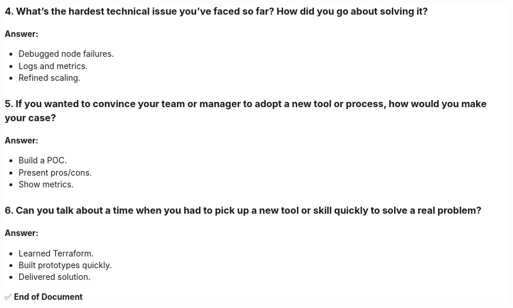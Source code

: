 ### 4. What’s the hardest technical issue you’ve faced so far? How did you go about solving it?

**Answer:**
- Debugged node failures.
- Logs and metrics.
- Refined scaling.

### 5. If you wanted to convince your team or manager to adopt a new tool or process, how would you make your case?

**Answer:**
- Build a POC.
- Present pros/cons.
- Show metrics.

### 6. Can you talk about a time when you had to pick up a new tool or skill quickly to solve a real problem?

**Answer:**
- Learned Terraform.
- Built prototypes quickly.
- Delivered solution.

✅ **End of Document**